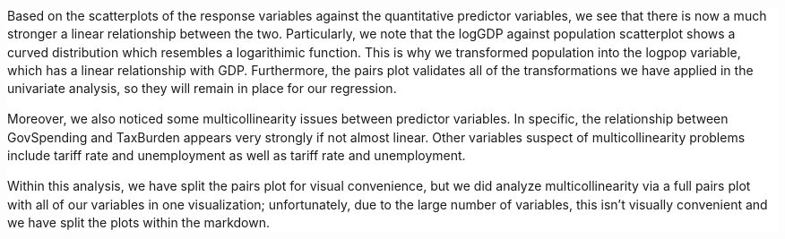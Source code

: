 Based on the scatterplots of the response variables against the
quantitative predictor variables, we see that there is now a much
stronger a linear relationship between the two. Particularly, we note
that the logGDP against population scatterplot shows a curved
distribution which resembles a logarithimic function. This is why we
transformed population into the logpop variable, which has a linear
relationship with GDP. Furthermore, the pairs plot validates all of the
transformations we have applied in the univariate analysis, so they will
remain in place for our regression.

Moreover, we also noticed some multicollinearity issues between
predictor variables. In specific, the relationship between GovSpending
and TaxBurden appears very strongly if not almost linear. Other
variables suspect of multicollinearity problems include tariff rate and
unemployment as well as tariff rate and unemployment.

Within this analysis, we have split the pairs plot for visual
convenience, but we did analyze multicollinearity via a full pairs plot
with all of our variables in one visualization; unfortunately, due to
the large number of variables, this isn’t visually convenient and we
have split the plots within the
markdown.
